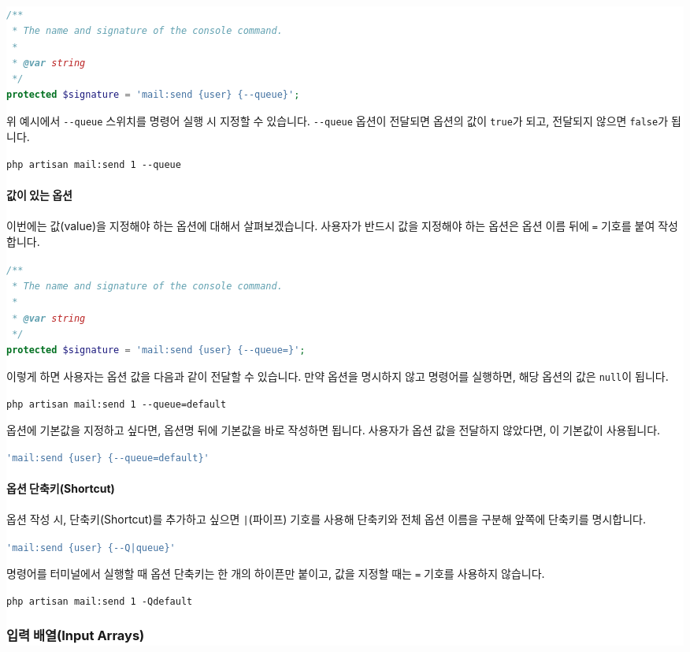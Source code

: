 ```php
/**
 * The name and signature of the console command.
 *
 * @var string
 */
protected $signature = 'mail:send {user} {--queue}';
```

위 예시에서 `--queue` 스위치를 명령어 실행 시 지정할 수 있습니다.
`--queue` 옵션이 전달되면 옵션의 값이 `true`가 되고, 전달되지 않으면 `false`가 됩니다.

```shell
php artisan mail:send 1 --queue
```

<a name="options-with-values"></a>
#### 값이 있는 옵션

이번에는 값(value)을 지정해야 하는 옵션에 대해서 살펴보겠습니다. 사용자가 반드시 값을 지정해야 하는 옵션은 옵션 이름 뒤에 `=` 기호를 붙여 작성합니다.

```php
/**
 * The name and signature of the console command.
 *
 * @var string
 */
protected $signature = 'mail:send {user} {--queue=}';
```

이렇게 하면 사용자는 옵션 값을 다음과 같이 전달할 수 있습니다. 만약 옵션을 명시하지 않고 명령어를 실행하면, 해당 옵션의 값은 `null`이 됩니다.

```shell
php artisan mail:send 1 --queue=default
```

옵션에 기본값을 지정하고 싶다면, 옵션명 뒤에 기본값을 바로 작성하면 됩니다. 사용자가 옵션 값을 전달하지 않았다면, 이 기본값이 사용됩니다.

```php
'mail:send {user} {--queue=default}'
```

<a name="option-shortcuts"></a>
#### 옵션 단축키(Shortcut)

옵션 작성 시, 단축키(Shortcut)를 추가하고 싶으면 `|`(파이프) 기호를 사용해 단축키와 전체 옵션 이름을 구분해 앞쪽에 단축키를 명시합니다.

```php
'mail:send {user} {--Q|queue}'
```

명령어를 터미널에서 실행할 때 옵션 단축키는 한 개의 하이픈만 붙이고, 값을 지정할 때는 `=` 기호를 사용하지 않습니다.

```shell
php artisan mail:send 1 -Qdefault
```

<a name="input-arrays"></a>
### 입력 배열(Input Arrays)
